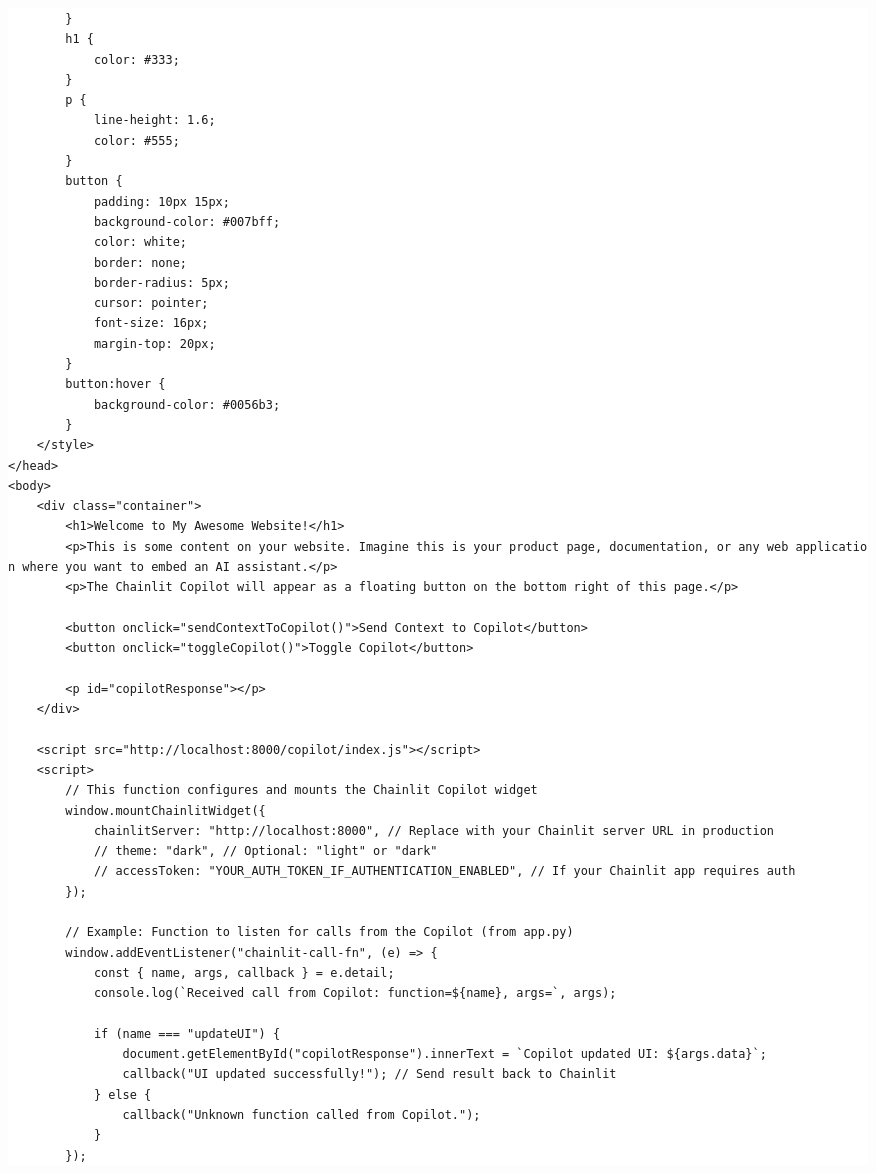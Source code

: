             }
            h1 {
                color: #333;
            }
            p {
                line-height: 1.6;
                color: #555;
            }
            button {
                padding: 10px 15px;
                background-color: #007bff;
                color: white;
                border: none;
                border-radius: 5px;
                cursor: pointer;
                font-size: 16px;
                margin-top: 20px;
            }
            button:hover {
                background-color: #0056b3;
            }
        </style>
    </head>
    <body>
        <div class="container">
            <h1>Welcome to My Awesome Website!</h1>
            <p>This is some content on your website. Imagine this is your product page, documentation, or any web application where you want to embed an AI assistant.</p>
            <p>The Chainlit Copilot will appear as a floating button on the bottom right of this page.</p>

            <button onclick="sendContextToCopilot()">Send Context to Copilot</button>
            <button onclick="toggleCopilot()">Toggle Copilot</button>

            <p id="copilotResponse"></p>
        </div>

        <script src="http://localhost:8000/copilot/index.js"></script>
        <script>
            // This function configures and mounts the Chainlit Copilot widget
            window.mountChainlitWidget({
                chainlitServer: "http://localhost:8000", // Replace with your Chainlit server URL in production
                // theme: "dark", // Optional: "light" or "dark"
                // accessToken: "YOUR_AUTH_TOKEN_IF_AUTHENTICATION_ENABLED", // If your Chainlit app requires auth
            });

            // Example: Function to listen for calls from the Copilot (from app.py)
            window.addEventListener("chainlit-call-fn", (e) => {
                const { name, args, callback } = e.detail;
                console.log(`Received call from Copilot: function=${name}, args=`, args);

                if (name === "updateUI") {
                    document.getElementById("copilotResponse").innerText = `Copilot updated UI: ${args.data}`;
                    callback("UI updated successfully!"); // Send result back to Chainlit
                } else {
                    callback("Unknown function called from Copilot.");
                }
            });
